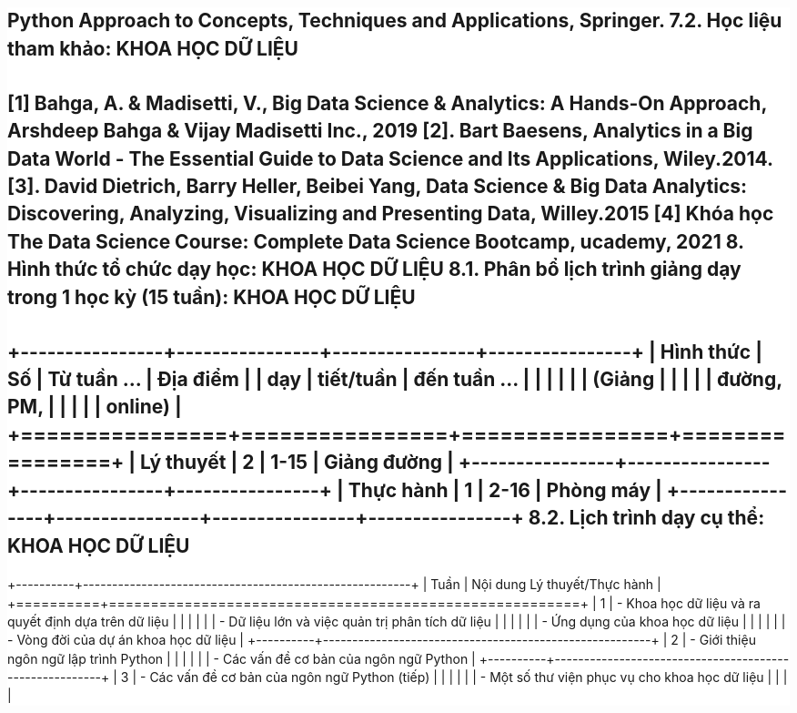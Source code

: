 Python Approach to Concepts, Techniques and Applications, Springer.
7.2. Học liệu tham khảo: KHOA HỌC DỮ LIỆU
-----------------------------------------
\[1\] Bahga, A. & Madisetti, V., Big Data Science & Analytics: A
Hands-On Approach, Arshdeep Bahga & Vijay Madisetti Inc., 2019
\[2\]. Bart Baesens, Analytics in a Big Data World - The Essential
Guide to Data Science and Its Applications, Wiley.2014.
\[3\]. David Dietrich, Barry Heller, Beibei Yang, Data Science & Big
Data Analytics: Discovering, Analyzing, Visualizing and Presenting
Data, Willey.2015
\[4\] Khóa học The Data Science Course: Complete Data Science Bootcamp,
ucademy, 2021
8. Hình thức tổ chức dạy học: KHOA HỌC DỮ LIỆU
8.1. Phân bổ lịch trình giảng dạy trong 1 học kỳ (15 tuần): KHOA HỌC DỮ LIỆU
----------------------------------------------------------------------------
+----------------+----------------+----------------+----------------+
| Hình thức    | Số           | Từ tuần ...  | Địa điểm   |
| dạy          | tiết/tuần    | đến tuần ... |                |
|                |                |                | (Giảng       |
|                |                |                | đường, PM,     |
|                |                |                | online)      |
+================+================+================+================+
| Lý thuyết      | 2              | 1-15           | Giảng đường    |
+----------------+----------------+----------------+----------------+
| Thực hành      | 1              | 2-16           | Phòng máy      |
+----------------+----------------+----------------+----------------+
8.2. Lịch trình dạy cụ thể: KHOA HỌC DỮ LIỆU
--------------------------------------------
+----------+--------------------------------------------------------+
| Tuần | Nội dung Lý thuyết/Thực hành                       |
+==========+========================================================+
| 1        | -   Khoa học dữ liệu và ra quyết định dựa trên dữ liệu |
|          |                                                        |
|          | -   Dữ liệu lớn và việc quản trị phân tích dữ liệu     |
|          |                                                        |
|          | -   Ứng dụng của khoa học dữ liệu                      |
|          |                                                        |
|          | -   Vòng đời của dự án khoa học dữ liệu                |
+----------+--------------------------------------------------------+
| 2        | -   Giới thiệu ngôn ngữ lập trình Python               |
|          |                                                        |
|          | -   Các vấn đề cơ bản của ngôn ngữ Python              |
+----------+--------------------------------------------------------+
| 3        | -   Các vấn đề cơ bản của ngôn ngữ Python (tiếp)       |
|          |                                                        |
|          | -   Một số thư viện phục vụ cho khoa học dữ liệu       |
|          |                                                        |